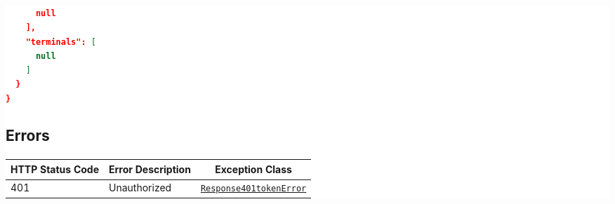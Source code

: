 ```json
      null
    ],
    "terminals": [
      null
    ]
  }
}
```

## Errors

| HTTP Status Code | Error Description | Exception Class |
|  --- | --- | --- |
| 401 | Unauthorized | [`Response401tokenError`](../../doc/models/response-401-token-error.md) |

